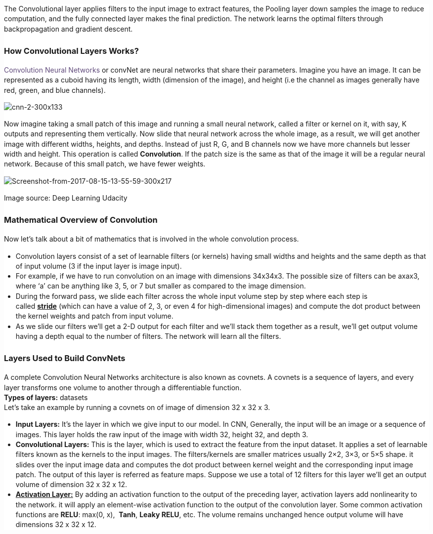 The Convolutional layer applies filters to the input image to extract features, the Pooling layer down samples the image to reduce computation, and the fully connected layer makes the final prediction. The network learns the optimal filters through backpropagation and gradient descent.

### How Convolutional Layers Works?

<font color="#5f497a">Convolution Neural Networks</font> or convNet are neural networks that share their parameters. Imagine you have an image. It can be represented as a cuboid having its length, width (dimension of the image), and height (i.e the channel as images generally have red, green, and blue channels). 

![cnn-2-300x133](https://media.geeksforgeeks.org/wp-content/uploads/20231218174321/cnn-2-300x133.jpg)

Now imagine taking a small patch of this image and running a small neural network, called a filter or kernel on it, with say, K outputs and representing them vertically. Now slide that neural network across the whole image, as a result, we will get another image with different widths, heights, and depths. Instead of just R, G, and B channels now we have more channels but lesser width and height. This operation is called ****Convolution****. If the patch size is the same as that of the image it will be a regular neural network. Because of this small patch, we have fewer weights. 

![Screenshot-from-2017-08-15-13-55-59-300x217](https://media.geeksforgeeks.org/wp-content/uploads/20231218174335/Screenshot-from-2017-08-15-13-55-59-300x217.png)

Image source: Deep Learning Udacity

### Mathematical Overview of Convolution

Now let’s talk about a bit of mathematics that is involved in the whole convolution process. 

- Convolution layers consist of a set of learnable filters (or kernels) having small widths and heights and the same depth as that of input volume (3 if the input layer is image input).
- For example, if we have to run convolution on an image with dimensions 34x34x3. The possible size of filters can be axax3, where ‘a’ can be anything like 3, 5, or 7 but smaller as compared to the image dimension.
- During the forward pass, we slide each filter across the whole input volume step by step where each step is called [****stride****](https://www.geeksforgeeks.org/ml-introduction-to-strided-convolutions/) (which can have a value of 2, 3, or even 4 for high-dimensional images) and compute the dot product between the kernel weights and patch from input volume.
- As we slide our filters we’ll get a 2-D output for each filter and we’ll stack them together as a result, we’ll get output volume having a depth equal to the number of filters. The network will learn all the filters.

### ****Layers Used to Build ConvNets****

A complete Convolution Neural Networks architecture is also known as covnets. A covnets is a sequence of layers, and every layer transforms one volume to another through a differentiable function.   
****Types of layers:**** datasets  
Let’s take an example by running a covnets on of image of dimension 32 x 32 x 3. 

- ****Input Layers:**** It’s the layer in which we give input to our model. In CNN, Generally, the input will be an image or a sequence of images. This layer holds the raw input of the image with width 32, height 32, and depth 3.
- ****Convolutional Layers:**** This is the layer, which is used to extract the feature from the input dataset. It applies a set of learnable filters known as the kernels to the input images. The filters/kernels are smaller matrices usually 2×2, 3×3, or 5×5 shape. it slides over the input image data and computes the dot product between kernel weight and the corresponding input image patch. The output of this layer is referred as feature maps. Suppose we use a total of 12 filters for this layer we’ll get an output volume of dimension 32 x 32 x 12.
- [****Activation Layer:****](https://www.geeksforgeeks.org/activation-functions-neural-networks/) By adding an activation function to the output of the preceding layer, activation layers add nonlinearity to the network. it will apply an element-wise activation function to the output of the convolution layer. Some common activation functions are ****RELU****: max(0, x),  ****Tanh****, ****Leaky RELU****, etc. The volume remains unchanged hence output volume will have dimensions 32 x 32 x 12.